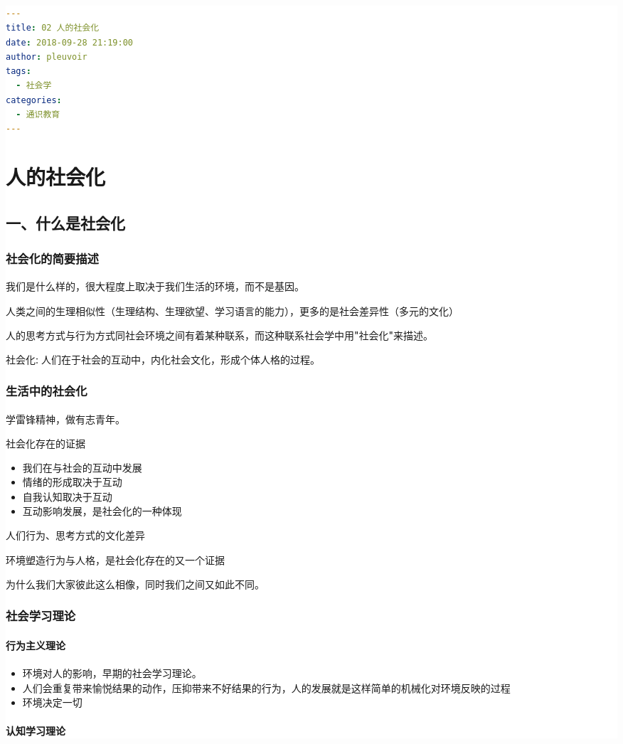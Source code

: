 ```yaml
---
title: 02 人的社会化
date: 2018-09-28 21:19:00
author: pleuvoir
tags:
  - 社会学
categories:
  - 通识教育
---
```



# 人的社会化

## 一、什么是社会化

### 社会化的简要描述

我们是什么样的，很大程度上取决于我们生活的环境，而不是基因。

人类之间的生理相似性（生理结构、生理欲望、学习语言的能力），更多的是社会差异性（多元的文化）

人的思考方式与行为方式同社会环境之间有着某种联系，而这种联系社会学中用"社会化"来描述。

社会化: 人们在于社会的互动中，内化社会文化，形成个体人格的过程。

### 生活中的社会化

学雷锋精神，做有志青年。

社会化存在的证据

- 我们在与社会的互动中发展
- 情绪的形成取决于互动
- 自我认知取决于互动
- 互动影响发展，是社会化的一种体现

人们行为、思考方式的文化差异

环境塑造行为与人格，是社会化存在的又一个证据


为什么我们大家彼此这么相像，同时我们之间又如此不同。

### 社会学习理论

#### 行为主义理论

- 环境对人的影响，早期的社会学习理论。
- 人们会重复带来愉悦结果的动作，压抑带来不好结果的行为，人的发展就是这样简单的机械化对环境反映的过程
- 环境决定一切

#### 认知学习理论
